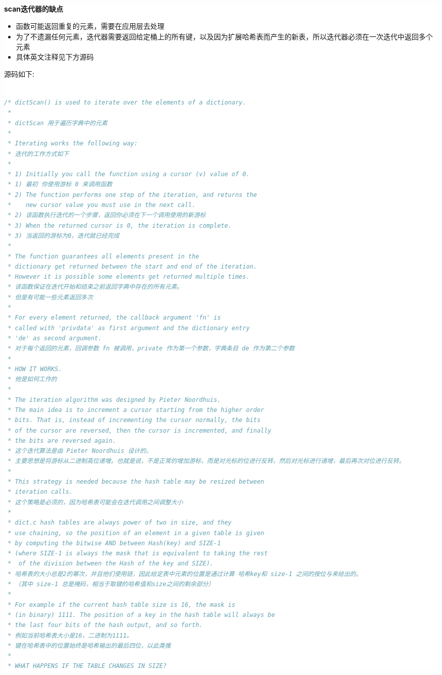 **scan迭代器的缺点**  
- 函数可能返回重复的元素，需要在应用层去处理  
- 为了不遗漏任何元素，迭代器需要返回给定桶上的所有键，以及因为扩展哈希表而产生的新表，所以迭代器必须在一次迭代中返回多个元素  
- 具体英文注释见下方源码  

源码如下:

```CPP

/* dictScan() is used to iterate over the elements of a dictionary.
 *
 * dictScan 用于遍历字典中的元素
 *
 * Iterating works the following way:
 * 迭代的工作方式如下
 *
 * 1) Initially you call the function using a cursor (v) value of 0.
 * 1) 最初 你使用游标 0 来调用函数
 * 2) The function performs one step of the iteration, and returns the
 *    new cursor value you must use in the next call.
 * 2) 该函数执行迭代的一个步骤，返回你必须在下一个调用使用的新游标
 * 3) When the returned cursor is 0, the iteration is complete.
 * 3) 当返回的游标为0，迭代就已经完成
 *
 * The function guarantees all elements present in the
 * dictionary get returned between the start and end of the iteration.
 * However it is possible some elements get returned multiple times.
 * 该函数保证在迭代开始和结束之前返回字典中存在的所有元素。
 * 但是有可能一些元素返回多次
 *
 * For every element returned, the callback argument 'fn' is
 * called with 'privdata' as first argument and the dictionary entry
 * 'de' as second argument.
 * 对于每个返回的元素，回调参数 fn 被调用，private 作为第一个参数，字典条目 de 作为第二个参数
 *
 * HOW IT WORKS.
 * 他是如何工作的
 *
 * The iteration algorithm was designed by Pieter Noordhuis.
 * The main idea is to increment a cursor starting from the higher order
 * bits. That is, instead of incrementing the cursor normally, the bits
 * of the cursor are reversed, then the cursor is incremented, and finally
 * the bits are reversed again.
 * 这个迭代算法是由 Pieter Noordhuis 设计的。
 * 主要思想是将游标从二进制高位递增。也就是说，不是正常的增加游标，而是对光标的位进行反转，然后对光标进行递增，最后再次对位进行反转。
 *
 * This strategy is needed because the hash table may be resized between
 * iteration calls.
 * 这个策略是必须的，因为哈希表可能会在迭代调用之间调整大小
 *
 * dict.c hash tables are always power of two in size, and they
 * use chaining, so the position of an element in a given table is given
 * by computing the bitwise AND between Hash(key) and SIZE-1
 * (where SIZE-1 is always the mask that is equivalent to taking the rest
 *  of the division between the Hash of the key and SIZE).
 * 哈希表的大小总是2的幂次，并且他们使用链，因此给定表中元素的位置是通过计算 哈希key和 size-1 之间的按位与来给出的。
 * （其中 size-1 总是掩码，相当于取键的哈希值和size之间的剩余部分）
 *
 * For example if the current hash table size is 16, the mask is
 * (in binary) 1111. The position of a key in the hash table will always be
 * the last four bits of the hash output, and so forth.
 * 例如当前哈希表大小是16，二进制为1111。
 * 键在哈希表中的位置始终是哈希输出的最后四位，以此类推
 *
 * WHAT HAPPENS IF THE TABLE CHANGES IN SIZE?
```